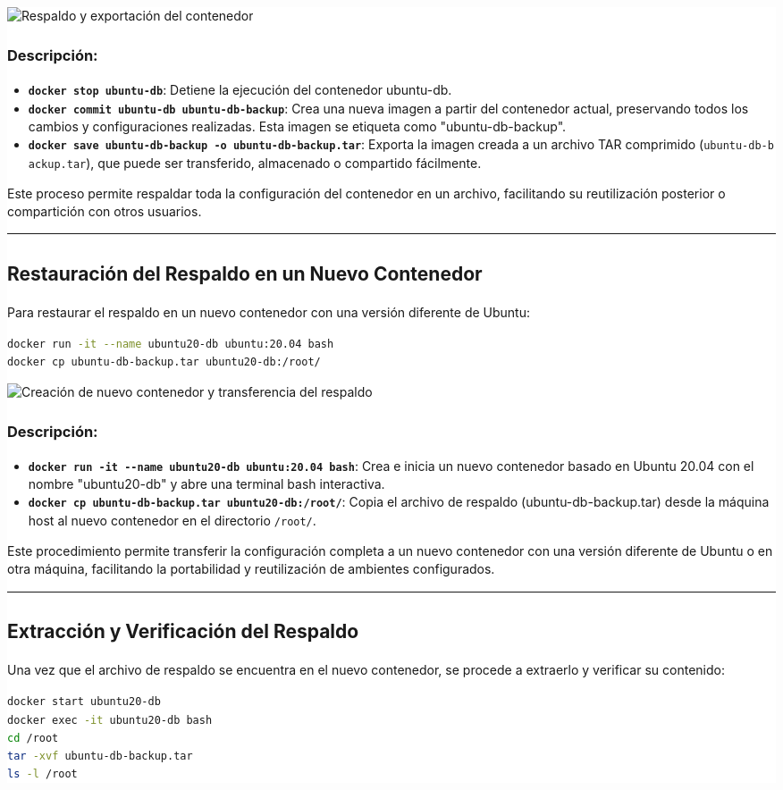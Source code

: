 ![Respaldo y exportación del contenedor](https://raw.githubusercontent.com/kensarusi/images/main/docker%2014.jpg)

### Descripción:

- **`docker stop ubuntu-db`**: Detiene la ejecución del contenedor ubuntu-db.
- **`docker commit ubuntu-db ubuntu-db-backup`**: Crea una nueva imagen a partir del contenedor actual, preservando todos los cambios y configuraciones realizadas. Esta imagen se etiqueta como "ubuntu-db-backup".
- **`docker save ubuntu-db-backup -o ubuntu-db-backup.tar`**: Exporta la imagen creada a un archivo TAR comprimido (`ubuntu-db-backup.tar`), que puede ser transferido, almacenado o compartido fácilmente.

Este proceso permite respaldar toda la configuración del contenedor en un archivo, facilitando su reutilización posterior o compartición con otros usuarios.

---

## Restauración del Respaldo en un Nuevo Contenedor

Para restaurar el respaldo en un nuevo contenedor con una versión diferente de Ubuntu:

```bash
docker run -it --name ubuntu20-db ubuntu:20.04 bash
docker cp ubuntu-db-backup.tar ubuntu20-db:/root/
```

![Creación de nuevo contenedor y transferencia del respaldo](https://raw.githubusercontent.com/kensarusi/images/main/docker%2015.jpg)

### Descripción:

- **`docker run -it --name ubuntu20-db ubuntu:20.04 bash`**: Crea e inicia un nuevo contenedor basado en Ubuntu 20.04 con el nombre "ubuntu20-db" y abre una terminal bash interactiva.
- **`docker cp ubuntu-db-backup.tar ubuntu20-db:/root/`**: Copia el archivo de respaldo (ubuntu-db-backup.tar) desde la máquina host al nuevo contenedor en el directorio `/root/`.

Este procedimiento permite transferir la configuración completa a un nuevo contenedor con una versión diferente de Ubuntu o en otra máquina, facilitando la portabilidad y reutilización de ambientes configurados.

---

## Extracción y Verificación del Respaldo

Una vez que el archivo de respaldo se encuentra en el nuevo contenedor, se procede a extraerlo y verificar su contenido:

```bash
docker start ubuntu20-db
docker exec -it ubuntu20-db bash
cd /root
tar -xvf ubuntu-db-backup.tar
ls -l /root
```
